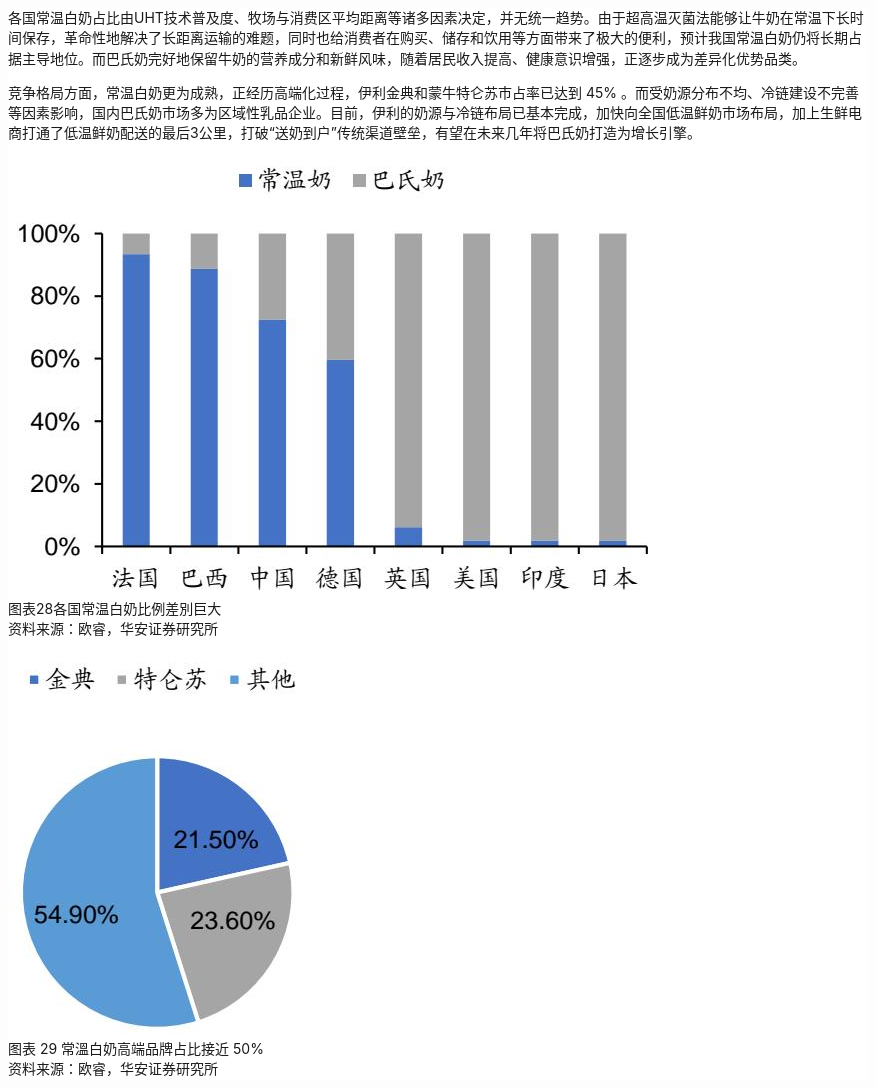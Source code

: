 各国常温白奶占比由UHT技术普及度、牧场与消费区平均距离等诸多因素决定，并无统一趋势。由于超高温灭菌法能够让牛奶在常温下长时间保存，革命性地解决了长距离运输的难题，同时也给消费者在购买、储存和饮用等方面带来了极大的便利，预计我国常温白奶仍将长期占据主导地位。而巴氏奶完好地保留牛奶的营养成分和新鲜风味，随着居民收入提高、健康意识增强，正逐步成为差异化优势品类。

竞争格局方面，常温白奶更为成熟，正经历高端化过程，伊利金典和蒙牛特仑苏市占率已达到 $45 \%$ 。而受奶源分布不均、冷链建设不完善等因素影响，国内巴氏奶市场多为区域性乳品企业。目前，伊利的奶源与冷链布局已基本完成，加快向全国低温鲜奶市场布局，加上生鲜电商打通了低温鲜奶配送的最后3公里，打破“送奶到户”传统渠道壁垒，有望在未来几年将巴氏奶打造为增长引擎。

![](images/c4cafd1cc25a568e79b55c51e3a75c60907ccee5b8edf5b8ecfd3c837c0dae8b.jpg)  
图表28各国常温白奶比例差別巨大  
资料来源：欧睿，华安证券研究所

![](images/e4239832d6050404b8b2a2341e1a3566a8696a68992da513e42c7bd4e92e4690.jpg)  
图表 29 常溫白奶高端品牌占比接近 $50 \%$   
资料来源：欧睿，华安证券研究所
